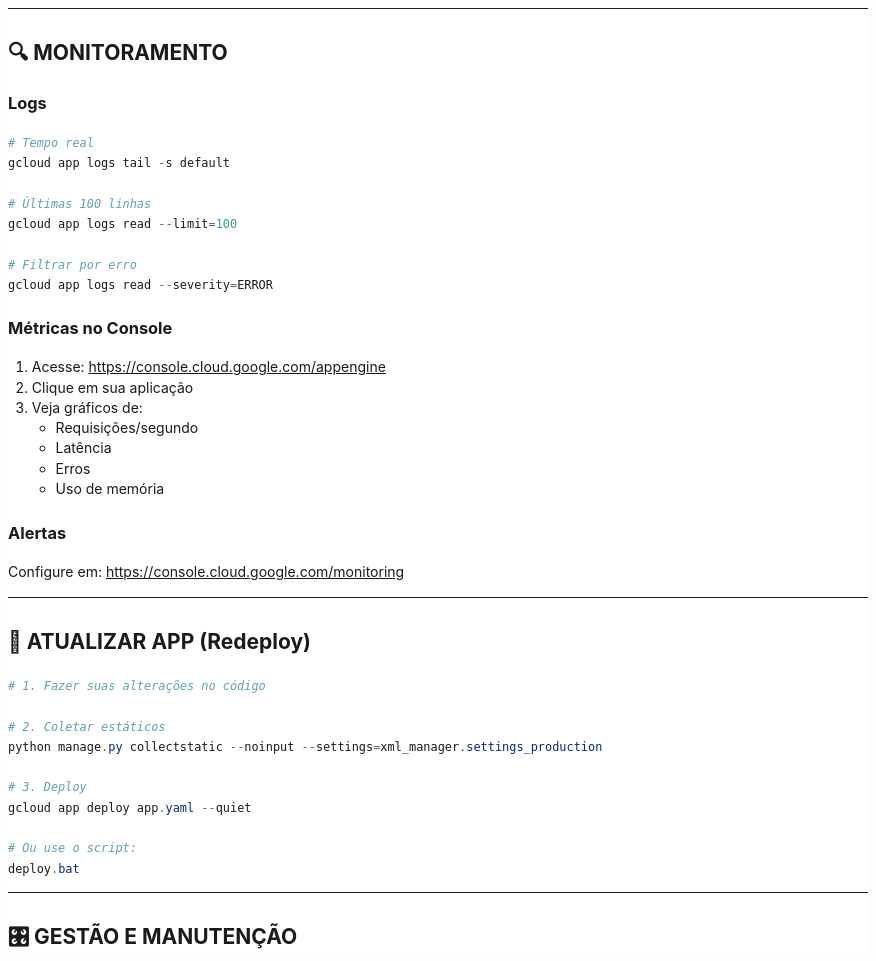 
---

## 🔍 MONITORAMENTO

### Logs

```powershell
# Tempo real
gcloud app logs tail -s default

# Últimas 100 linhas
gcloud app logs read --limit=100

# Filtrar por erro
gcloud app logs read --severity=ERROR
```

### Métricas no Console

1. Acesse: https://console.cloud.google.com/appengine
2. Clique em sua aplicação
3. Veja gráficos de:
   - Requisições/segundo
   - Latência
   - Erros
   - Uso de memória

### Alertas

Configure em: https://console.cloud.google.com/monitoring

---

## 🔄 ATUALIZAR APP (Redeploy)

```powershell
# 1. Fazer suas alterações no código

# 2. Coletar estáticos
python manage.py collectstatic --noinput --settings=xml_manager.settings_production

# 3. Deploy
gcloud app deploy app.yaml --quiet

# Ou use o script:
deploy.bat
```

---

## 🎛️ GESTÃO E MANUTENÇÃO
